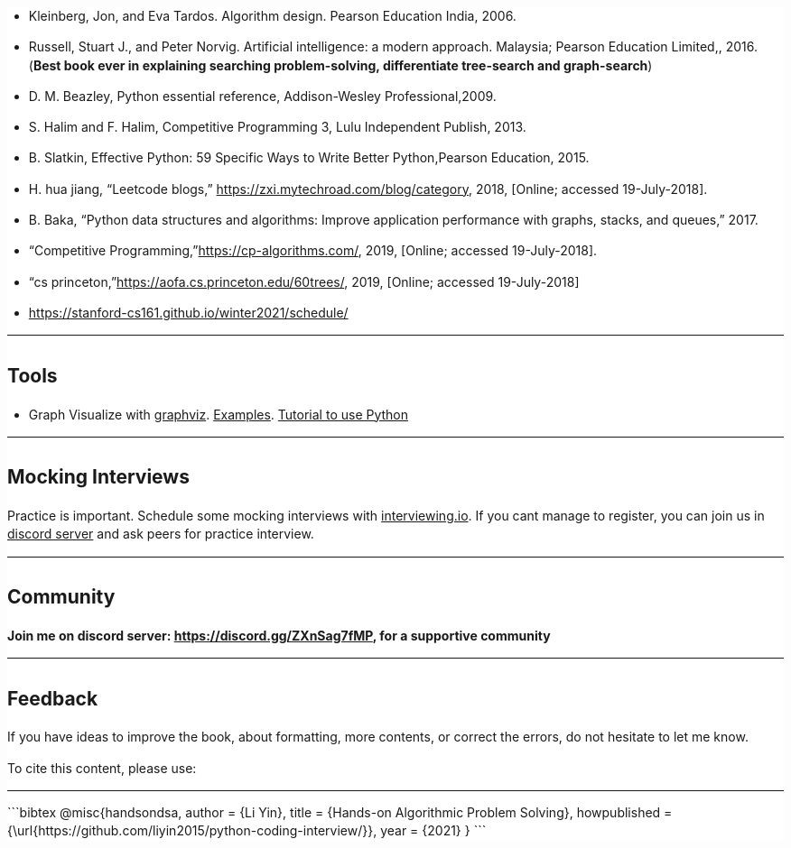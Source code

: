 * Kleinberg, Jon, and Eva Tardos. Algorithm design. Pearson Education India, 2006.

* Russell, Stuart J., and Peter Norvig. Artificial intelligence: a modern approach. Malaysia; Pearson Education Limited,, 2016. (**Best book ever in explaining searching problem-solving, differentiate tree-search and graph-search**)

* D. M. Beazley, Python essential reference, Addison-Wesley Professional,2009.

* S. Halim and F. Halim, Competitive Programming 3, Lulu Independent
Publish, 2013.

* B. Slatkin, Effective Python: 59 Specific Ways to Write Better Python,Pearson Education, 2015.

* H. hua jiang, “Leetcode blogs,” https://zxi.mytechroad.com/blog/category, 2018, [Online; accessed 19-July-2018].

* B. Baka, “Python data structures and algorithms: Improve application performance with graphs, stacks, and queues,” 2017.

* “Competitive  Programming,”https://cp-algorithms.com/,  2019, [Online; accessed 19-July-2018].

* “cs  princeton,”https://aofa.cs.princeton.edu/60trees/,  2019,
[Online; accessed 19-July-2018]
* https://stanford-cs161.github.io/winter2021/schedule/
<hr>

## Tools
* Graph Visualize with [graphviz](http://www.webgraphviz.com/). [Examples](https://graphs.grevian.org/example). [Tutorial to use Python](https://graphviz.readthedocs.io/en/stable/manual.html)
<hr>

## Mocking Interviews
Practice is important. Schedule some mocking interviews with [interviewing.io](https://interviewing.io/). If you cant manage to register, you can join us in [discord server](https://discord.gg/ZXnSag7fMP) and ask peers for practice interview.
<hr>

## Community
**Join me on discord server: https://discord.gg/ZXnSag7fMP, for a supportive community**
<hr>

## Feedback
If you have ideas to improve the book, about formatting, more contents, or correct the errors, do not hesitate to let me know. 


To cite this content, please use:
<hr>
```bibtex
@misc{handsondsa,
    author       = {Li Yin},
    title        = {Hands-on Algorithmic Problem Solving},
    howpublished = {\url{https://github.com/liyin2015/python-coding-interview/}},
    year         = {2021}
}
```
